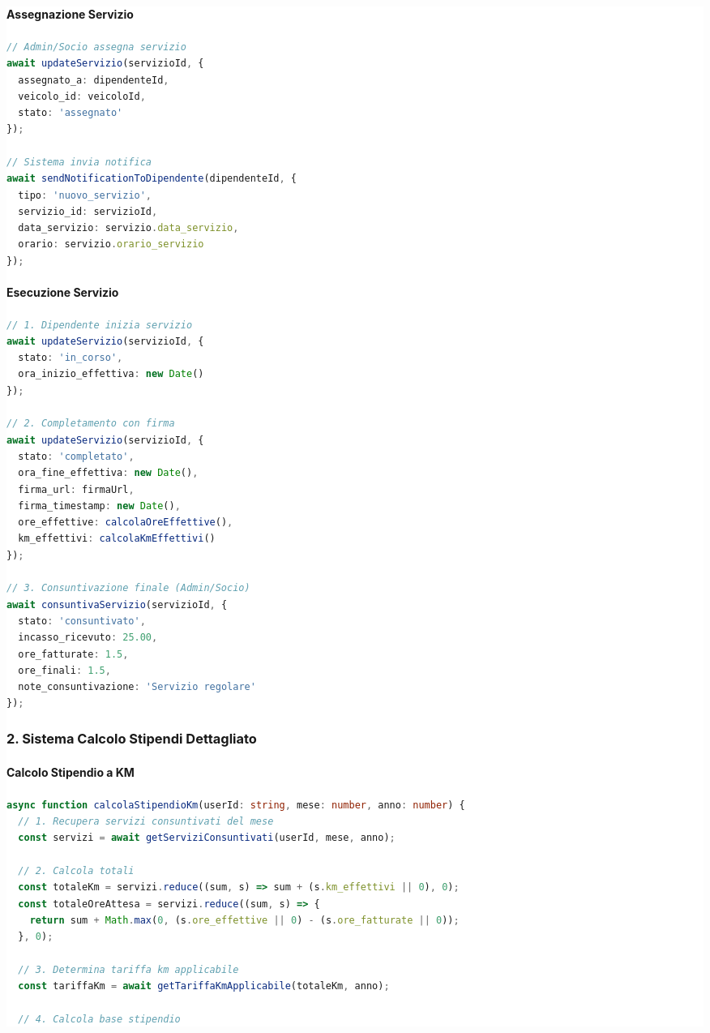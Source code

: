 #### Assegnazione Servizio
```typescript
// Admin/Socio assegna servizio
await updateServizio(servizioId, {
  assegnato_a: dipendenteId,
  veicolo_id: veicoloId,
  stato: 'assegnato'
});

// Sistema invia notifica
await sendNotificationToDipendente(dipendenteId, {
  tipo: 'nuovo_servizio',
  servizio_id: servizioId,
  data_servizio: servizio.data_servizio,
  orario: servizio.orario_servizio
});
```

#### Esecuzione Servizio
```typescript
// 1. Dipendente inizia servizio
await updateServizio(servizioId, {
  stato: 'in_corso',
  ora_inizio_effettiva: new Date()
});

// 2. Completamento con firma
await updateServizio(servizioId, {
  stato: 'completato',
  ora_fine_effettiva: new Date(),
  firma_url: firmaUrl,
  firma_timestamp: new Date(),
  ore_effettive: calcolaOreEffettive(),
  km_effettivi: calcolaKmEffettivi()
});

// 3. Consuntivazione finale (Admin/Socio)
await consuntivaServizio(servizioId, {
  stato: 'consuntivato',
  incasso_ricevuto: 25.00,
  ore_fatturate: 1.5,
  ore_finali: 1.5,
  note_consuntivazione: 'Servizio regolare'
});
```

### 2. **Sistema Calcolo Stipendi Dettagliato**

#### Calcolo Stipendio a KM
```typescript
async function calcolaStipendioKm(userId: string, mese: number, anno: number) {
  // 1. Recupera servizi consuntivati del mese
  const servizi = await getServiziConsuntivati(userId, mese, anno);
  
  // 2. Calcola totali
  const totaleKm = servizi.reduce((sum, s) => sum + (s.km_effettivi || 0), 0);
  const totaleOreAttesa = servizi.reduce((sum, s) => {
    return sum + Math.max(0, (s.ore_effettive || 0) - (s.ore_fatturate || 0));
  }, 0);
  
  // 3. Determina tariffa km applicabile
  const tariffaKm = await getTariffaKmApplicabile(totaleKm, anno);
  
  // 4. Calcola base stipendio
```
